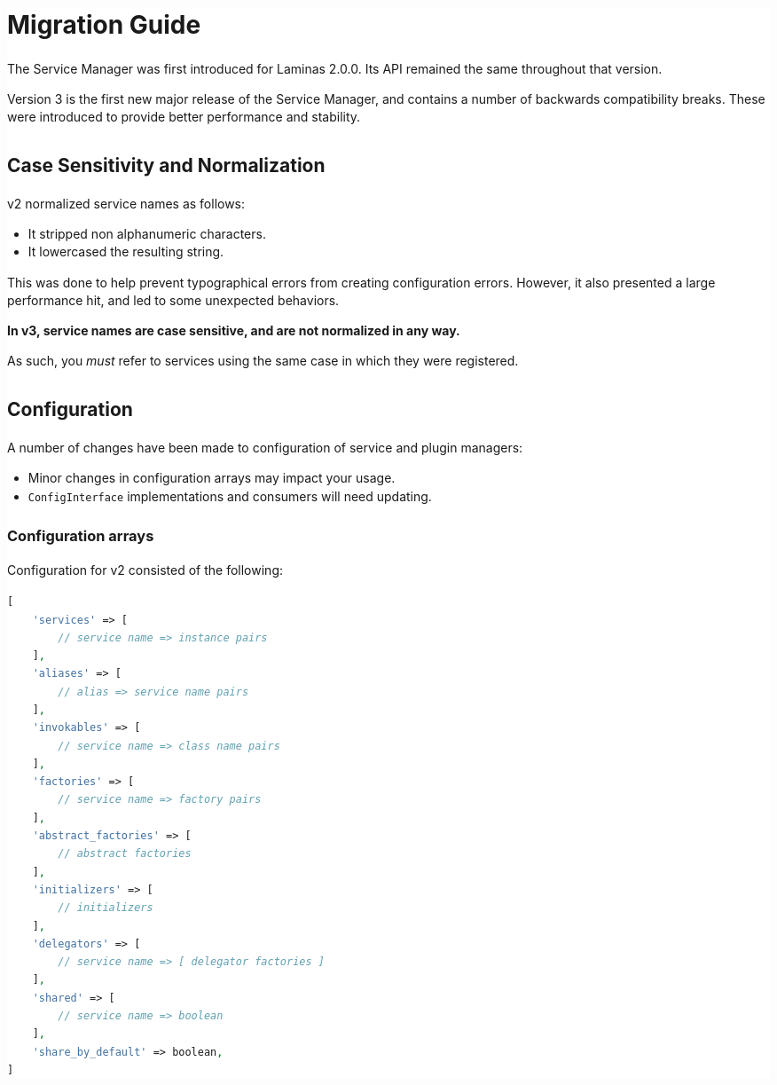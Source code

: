 # Migration Guide

The Service Manager was first introduced for Laminas 2.0.0. Its API
remained the same throughout that version.

Version 3 is the first new major release of the Service Manager, and contains a
number of backwards compatibility breaks. These were introduced to provide
better performance and stability.

## Case Sensitivity and Normalization

v2 normalized service names as follows:

- It stripped non alphanumeric characters.
- It lowercased the resulting string.

This was done to help prevent typographical errors from creating configuration
errors. However, it also presented a large performance hit, and led to some
unexpected behaviors.

**In v3, service names are case sensitive, and are not normalized in any way.**

As such, you *must* refer to services using the same case in which they were
registered.

## Configuration

A number of changes have been made to configuration of service and plugin
managers:

- Minor changes in configuration arrays may impact your usage.
- `ConfigInterface` implementations and consumers will need updating.

### Configuration arrays

Configuration for v2 consisted of the following:

```php
[
    'services' => [
        // service name => instance pairs
    ],
    'aliases' => [
        // alias => service name pairs
    ],
    'invokables' => [
        // service name => class name pairs
    ],
    'factories' => [
        // service name => factory pairs
    ],
    'abstract_factories' => [
        // abstract factories
    ],
    'initializers' => [
        // initializers
    ],
    'delegators' => [
        // service name => [ delegator factories ]
    ],
    'shared' => [
        // service name => boolean
    ],
    'share_by_default' => boolean,
]
```